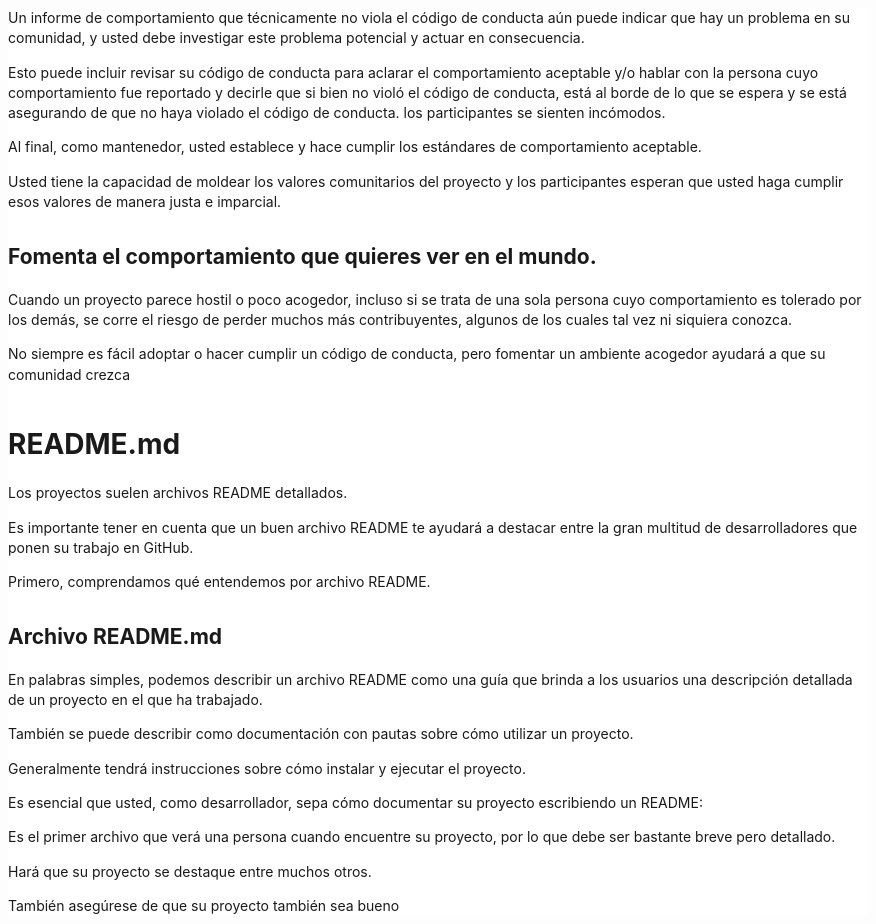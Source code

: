 
Un informe de comportamiento que técnicamente no viola el código de conducta aún puede indicar que hay un problema en su comunidad, y usted debe investigar este problema potencial y actuar en consecuencia.

Esto puede incluir revisar su código de conducta para aclarar el comportamiento aceptable y/o hablar con la persona cuyo comportamiento fue reportado y decirle que si bien no violó el código de conducta, está al borde de lo que se espera y se está asegurando de que no haya violado el código de conducta. los participantes se sienten incómodos.


Al final, como mantenedor, usted establece y hace cumplir los estándares de comportamiento aceptable.

Usted tiene la capacidad de moldear los valores comunitarios del proyecto y los participantes esperan que usted haga cumplir esos valores de manera justa e imparcial.


## Fomenta el comportamiento que quieres ver en el mundo.

Cuando un proyecto parece hostil o poco acogedor, incluso si se trata de una sola persona cuyo comportamiento es tolerado por los demás, se corre el riesgo de perder muchos más contribuyentes, algunos de los cuales tal vez ni siquiera conozca.

No siempre es fácil adoptar o hacer cumplir un código de conducta, pero fomentar un ambiente acogedor ayudará a que su comunidad crezca



# README.md     

Los proyectos suelen archivos README detallados.

Es importante tener en cuenta que un buen archivo README te ayudará a destacar entre la gran multitud de desarrolladores que ponen su trabajo en GitHub.

Primero, comprendamos qué entendemos por archivo README.


## Archivo README.md

En palabras simples, podemos describir un archivo README como una guía que brinda a los usuarios una descripción detallada de un proyecto en el que ha trabajado.


También se puede describir como documentación con pautas sobre cómo utilizar un proyecto. 

Generalmente tendrá instrucciones sobre cómo instalar y ejecutar el proyecto.


Es esencial que usted, como desarrollador, sepa cómo documentar su proyecto escribiendo un README:

Es el primer archivo que verá una persona cuando encuentre su proyecto, por lo que debe ser bastante breve pero detallado.

Hará que su proyecto se destaque entre muchos otros.

También asegúrese de que su proyecto también sea bueno

